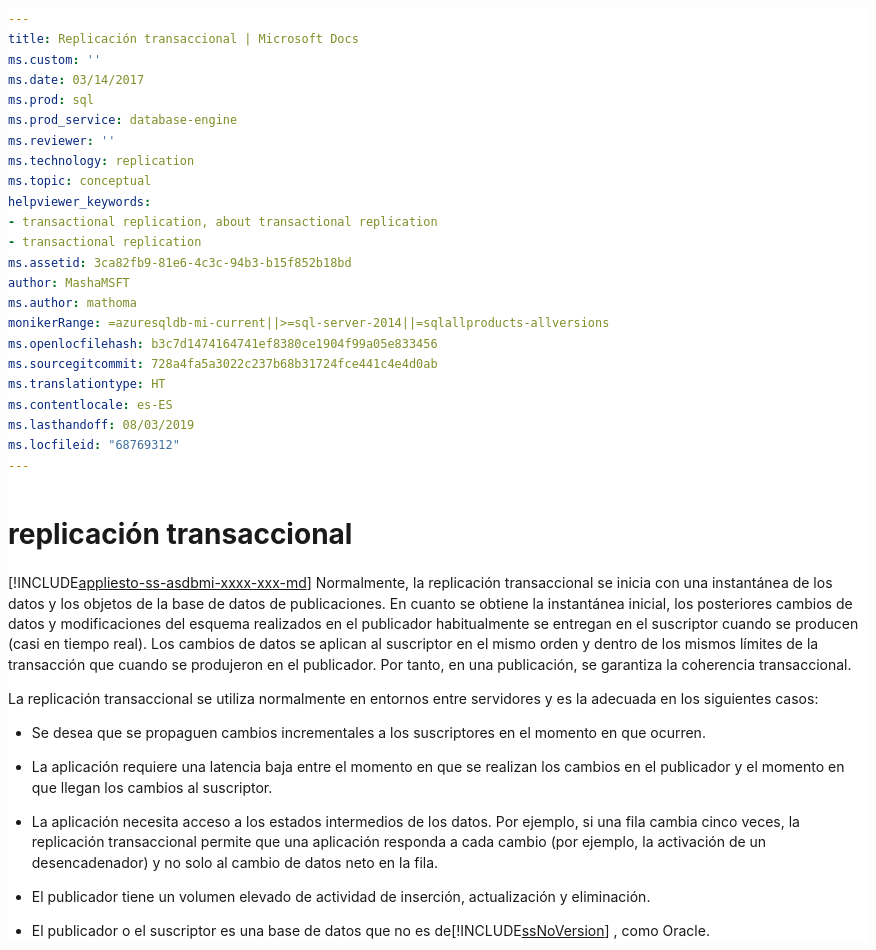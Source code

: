 ```yaml
---
title: Replicación transaccional | Microsoft Docs
ms.custom: ''
ms.date: 03/14/2017
ms.prod: sql
ms.prod_service: database-engine
ms.reviewer: ''
ms.technology: replication
ms.topic: conceptual
helpviewer_keywords:
- transactional replication, about transactional replication
- transactional replication
ms.assetid: 3ca82fb9-81e6-4c3c-94b3-b15f852b18bd
author: MashaMSFT
ms.author: mathoma
monikerRange: =azuresqldb-mi-current||>=sql-server-2014||=sqlallproducts-allversions
ms.openlocfilehash: b3c7d1474164741ef8380ce1904f99a05e833456
ms.sourcegitcommit: 728a4fa5a3022c237b68b31724fce441c4e4d0ab
ms.translationtype: HT
ms.contentlocale: es-ES
ms.lasthandoff: 08/03/2019
ms.locfileid: "68769312"
---
```

# <a name="transactional-replication"></a>replicación transaccional
[!INCLUDE[appliesto-ss-asdbmi-xxxx-xxx-md](../../../includes/appliesto-ss-asdbmi-xxxx-xxx-md.md)]
  Normalmente, la replicación transaccional se inicia con una instantánea de los datos y los objetos de la base de datos de publicaciones. En cuanto se obtiene la instantánea inicial, los posteriores cambios de datos y modificaciones del esquema realizados en el publicador habitualmente se entregan en el suscriptor cuando se producen (casi en tiempo real). Los cambios de datos se aplican al suscriptor en el mismo orden y dentro de los mismos límites de la transacción que cuando se produjeron en el publicador. Por tanto, en una publicación, se garantiza la coherencia transaccional.  
  
 La replicación transaccional se utiliza normalmente en entornos entre servidores y es la adecuada en los siguientes casos:  
  
-   Se desea que se propaguen cambios incrementales a los suscriptores en el momento en que ocurren.  
  
-   La aplicación requiere una latencia baja entre el momento en que se realizan los cambios en el publicador y el momento en que llegan los cambios al suscriptor.  
  
-   La aplicación necesita acceso a los estados intermedios de los datos. Por ejemplo, si una fila cambia cinco veces, la replicación transaccional permite que una aplicación responda a cada cambio (por ejemplo, la activación de un desencadenador) y no solo al cambio de datos neto en la fila.  
  
-   El publicador tiene un volumen elevado de actividad de inserción, actualización y eliminación.  
  
-   El publicador o el suscriptor es una base de datos que no es de[!INCLUDE[ssNoVersion](../../../includes/ssnoversion-md.md)] , como Oracle.  
  